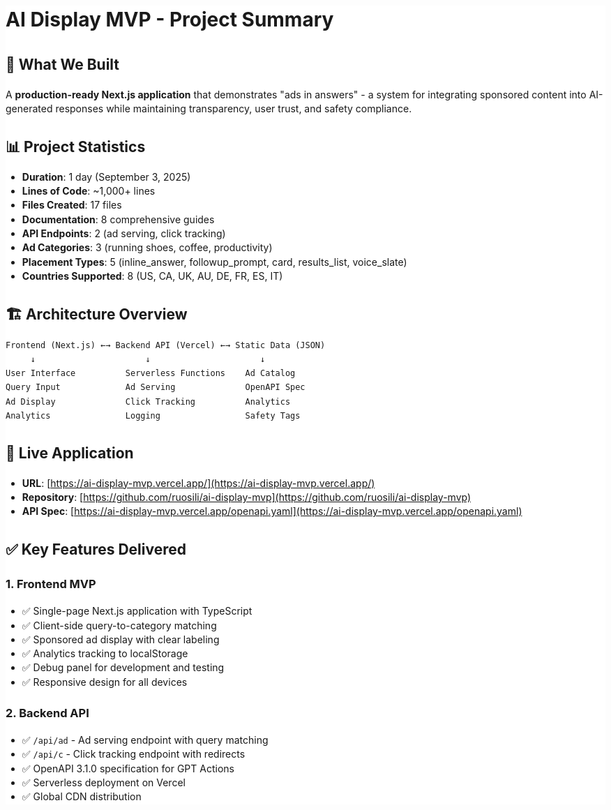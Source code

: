 # AI Display MVP - Project Summary

## 🎯 What We Built

A **production-ready Next.js application** that demonstrates "ads in answers" - a system for integrating sponsored content into AI-generated responses while maintaining transparency, user trust, and safety compliance.

## 📊 Project Statistics

- **Duration**: 1 day (September 3, 2025)
- **Lines of Code**: ~1,000+ lines
- **Files Created**: 17 files
- **Documentation**: 8 comprehensive guides
- **API Endpoints**: 2 (ad serving, click tracking)
- **Ad Categories**: 3 (running shoes, coffee, productivity)
- **Placement Types**: 5 (inline_answer, followup_prompt, card, results_list, voice_slate)
- **Countries Supported**: 8 (US, CA, UK, AU, DE, FR, ES, IT)

## 🏗️ Architecture Overview

```
Frontend (Next.js) ←→ Backend API (Vercel) ←→ Static Data (JSON)
     ↓                      ↓                      ↓
User Interface          Serverless Functions    Ad Catalog
Query Input             Ad Serving              OpenAPI Spec
Ad Display              Click Tracking          Analytics
Analytics               Logging                 Safety Tags
```

## 🚀 Live Application

- **URL**: [https://ai-display-mvp.vercel.app/](https://ai-display-mvp.vercel.app/)
- **Repository**: [https://github.com/ruosili/ai-display-mvp](https://github.com/ruosili/ai-display-mvp)
- **API Spec**: [https://ai-display-mvp.vercel.app/openapi.yaml](https://ai-display-mvp.vercel.app/openapi.yaml)

## ✅ Key Features Delivered

### 1. **Frontend MVP**
- ✅ Single-page Next.js application with TypeScript
- ✅ Client-side query-to-category matching
- ✅ Sponsored ad display with clear labeling
- ✅ Analytics tracking to localStorage
- ✅ Debug panel for development and testing
- ✅ Responsive design for all devices

### 2. **Backend API**
- ✅ `/api/ad` - Ad serving endpoint with query matching
- ✅ `/api/c` - Click tracking endpoint with redirects
- ✅ OpenAPI 3.1.0 specification for GPT Actions
- ✅ Serverless deployment on Vercel
- ✅ Global CDN distribution
